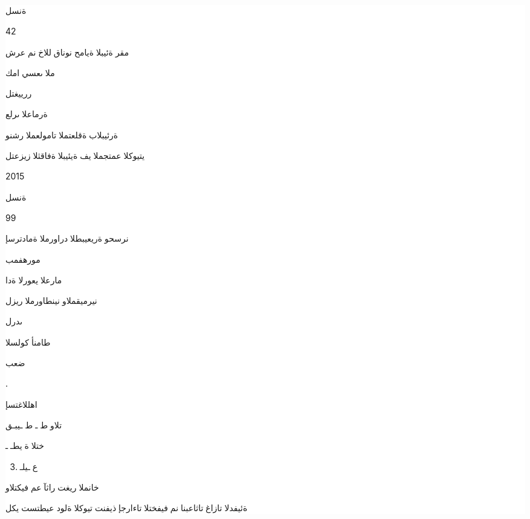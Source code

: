  ةنسل

42 

 مقر ةئيبلا ةيامح نوناق للاخ نم عرش

  ملا ىعسي امك

    
 
      

ررييغتل
 

ةرماعلا ىرلع
 

ةرئيبلاب ةقلعتملا تامولعملا رشنو
 

 يتيوكلا عمتجملا يف ةيئيبلا ةفاقثلا زيزعتل

 

2015

 ةنسل

99 

 نرسحو ةريعيبطلا دراورملا ةمادترسإ

 مورهفمب

  

مارعلا يعورلا ةدا

 
نيرميقملاو نينطاورملا
ريزل

 ىدرل
 

 
 طامنأ
كولسلا

ضعب

 .   

اهللاغتسإ

 تلاو ط ـ ط ـيبـق 

 ختلا ة
يطـ
 ـ

 

3.  ع ـيلـ

 خانملا ريغت راثآ عم فيكتلاو

 ةئيفدلا تازاغ تاثاعبنا نم فيفختلا تاءارجإ ذيفنت تيوكلا ةلود عيطتست يكل
